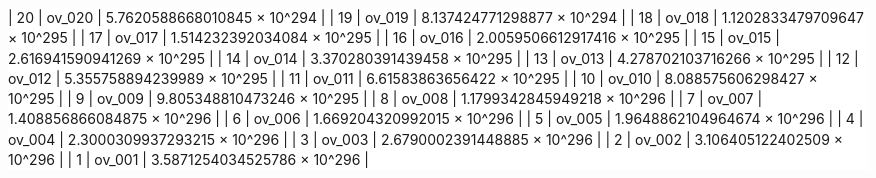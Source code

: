 | 20 | ov_020 | 5.7620588668010845 × 10^294 |
| 19 | ov_019 | 8.137424771298877 × 10^294 |
| 18 | ov_018 | 1.1202833479709647 × 10^295 |
| 17 | ov_017 | 1.514232392034084 × 10^295 |
| 16 | ov_016 | 2.0059506612917416 × 10^295 |
| 15 | ov_015 | 2.616941590941269 × 10^295 |
| 14 | ov_014 | 3.370280391439458 × 10^295 |
| 13 | ov_013 | 4.278702103716266 × 10^295 |
| 12 | ov_012 | 5.355758894239989 × 10^295 |
| 11 | ov_011 | 6.61583863656422 × 10^295 |
| 10 | ov_010 | 8.088575606298427 × 10^295 |
| 9 | ov_009 | 9.805348810473246 × 10^295 |
| 8 | ov_008 | 1.1799342845949218 × 10^296 |
| 7 | ov_007 | 1.408856866084875 × 10^296 |
| 6 | ov_006 | 1.669204320992015 × 10^296 |
| 5 | ov_005 | 1.9648862104964674 × 10^296 |
| 4 | ov_004 | 2.3000309937293215 × 10^296 |
| 3 | ov_003 | 2.6790002391448885 × 10^296 |
| 2 | ov_002 | 3.106405122402509 × 10^296 |
| 1 | ov_001 | 3.5871254034525786 × 10^296 |

